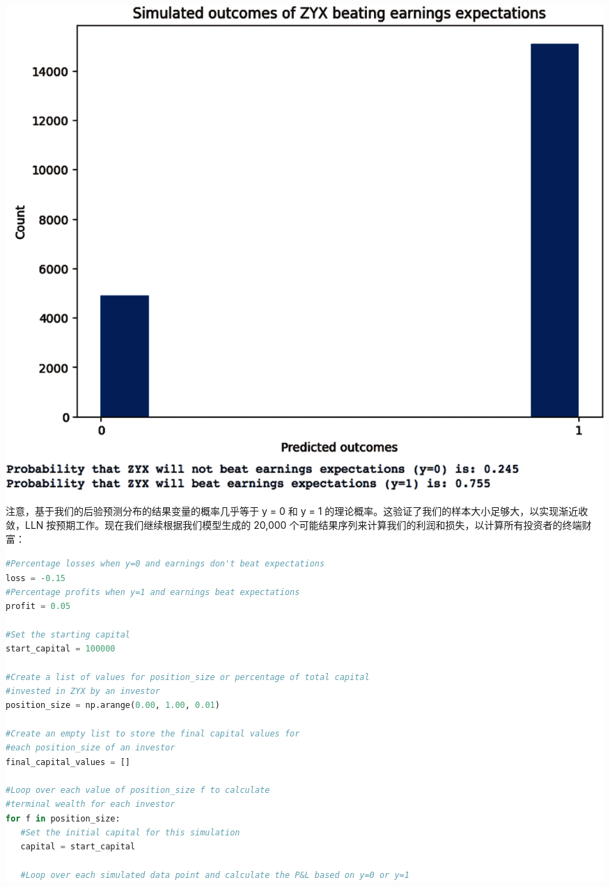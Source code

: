 ![Image](img/pmlf_08in04.png)

注意，基于我们的后验预测分布的结果变量的概率几乎等于 y = 0 和 y = 1 的理论概率。这验证了我们的样本大小足够大，以实现渐近收敛，LLN 按预期工作。现在我们继续根据我们模型生成的 20,000 个可能结果序列来计算我们的利润和损失，以计算所有投资者的终端财富：

```py
#Percentage losses when y=0 and earnings don't beat expectations
loss = -0.15
#Percentage profits when y=1 and earnings beat expectations
profit = 0.05

#Set the starting capital
start_capital = 100000

#Create a list of values for position_size or percentage of total capital 
#invested in ZYX by an investor
position_size = np.arange(0.00, 1.00, 0.01)

#Create an empty list to store the final capital values for 
#each position_size of an investor
final_capital_values = []

#Loop over each value of position_size f to calculate 
#terminal wealth for each investor
for f in position_size:
   #Set the initial capital for this simulation
   capital = start_capital

   #Loop over each simulated data point and calculate the P&L based on y=0 or y=1
```